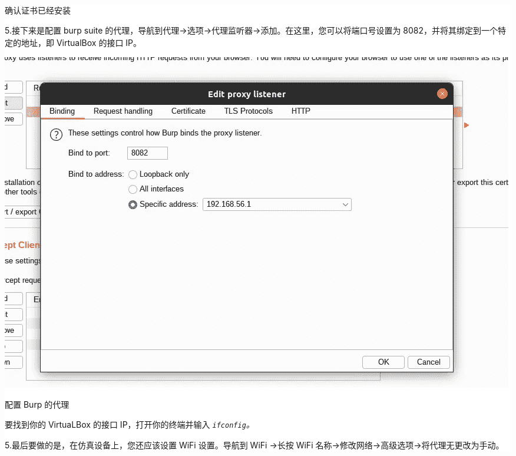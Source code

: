 
确认证书已经安装

5.接下来是配置 burp suite 的代理，导航到代理->选项->代理监听器->添加。在这里，您可以将端口号设置为 8082，并将其绑定到一个特定的地址，即 VirtualBox 的接口 IP。

![](img/9c7c9ec95ee529bf94a6e4011d720e59.png)

配置 Burp 的代理

要找到你的 VirtuaLBox 的接口 IP，打开你的终端并输入 *`ifconfig`。*

5.最后要做的是，在仿真设备上，您还应该设置 WiFi 设置。导航到 WiFi ->长按 WiFi 名称->修改网络->高级选项->将代理无更改为手动。
